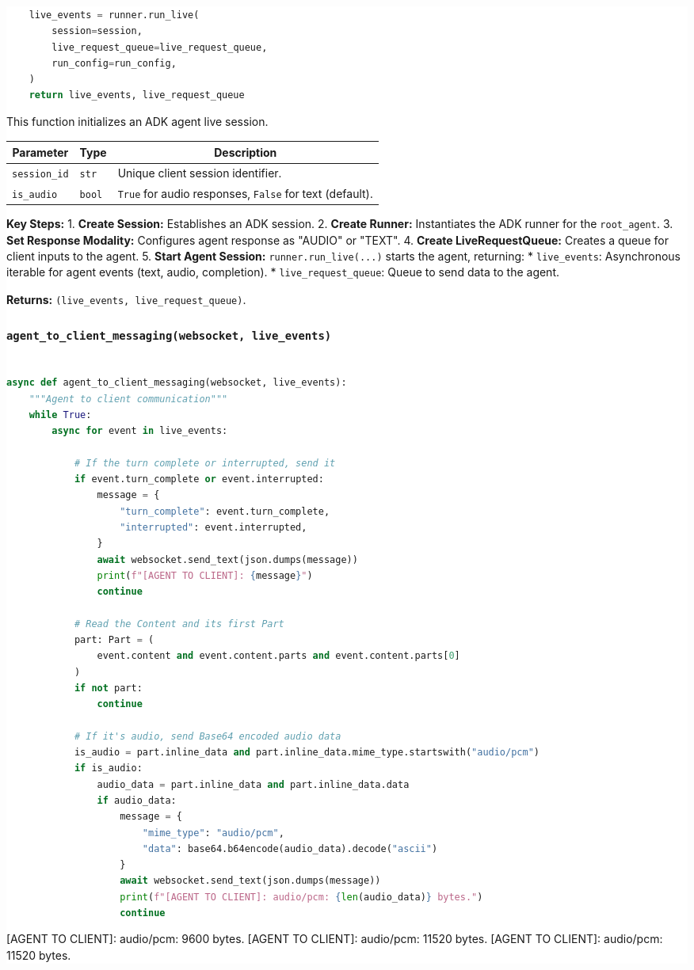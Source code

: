 ```py
    live_events = runner.run_live(
        session=session,
        live_request_queue=live_request_queue,
        run_config=run_config,
    )
    return live_events, live_request_queue
```

This function initializes an ADK agent live session.

| Parameter    | Type    | Description                                             |
|--------------|---------|---------------------------------------------------------|
| `session_id` | `str`   | Unique client session identifier.                       |
| `is_audio`   | `bool`  | `True` for audio responses, `False` for text (default). |

**Key Steps:**
1\.  **Create Session:** Establishes an ADK session.
2\.  **Create Runner:** Instantiates the ADK runner for the `root_agent`.
3\.  **Set Response Modality:** Configures agent response as "AUDIO" or "TEXT".
4\.  **Create LiveRequestQueue:** Creates a queue for client inputs to the agent.
5\.  **Start Agent Session:** `runner.run_live(...)` starts the agent, returning:
    *   `live_events`: Asynchronous iterable for agent events (text, audio, completion).
    *   `live_request_queue`: Queue to send data to the agent.

**Returns:** `(live_events, live_request_queue)`.

### `agent_to_client_messaging(websocket, live_events)`

```py

async def agent_to_client_messaging(websocket, live_events):
    """Agent to client communication"""
    while True:
        async for event in live_events:

            # If the turn complete or interrupted, send it
            if event.turn_complete or event.interrupted:
                message = {
                    "turn_complete": event.turn_complete,
                    "interrupted": event.interrupted,
                }
                await websocket.send_text(json.dumps(message))
                print(f"[AGENT TO CLIENT]: {message}")
                continue

            # Read the Content and its first Part
            part: Part = (
                event.content and event.content.parts and event.content.parts[0]
            )
            if not part:
                continue

            # If it's audio, send Base64 encoded audio data
            is_audio = part.inline_data and part.inline_data.mime_type.startswith("audio/pcm")
            if is_audio:
                audio_data = part.inline_data and part.inline_data.data
                if audio_data:
                    message = {
                        "mime_type": "audio/pcm",
                        "data": base64.b64encode(audio_data).decode("ascii")
                    }
                    await websocket.send_text(json.dumps(message))
                    print(f"[AGENT TO CLIENT]: audio/pcm: {len(audio_data)} bytes.")
                    continue
```

[AGENT TO CLIENT]: audio/pcm: 9600 bytes.
[AGENT TO CLIENT]: audio/pcm: 11520 bytes.
[AGENT TO CLIENT]: audio/pcm: 11520 bytes.